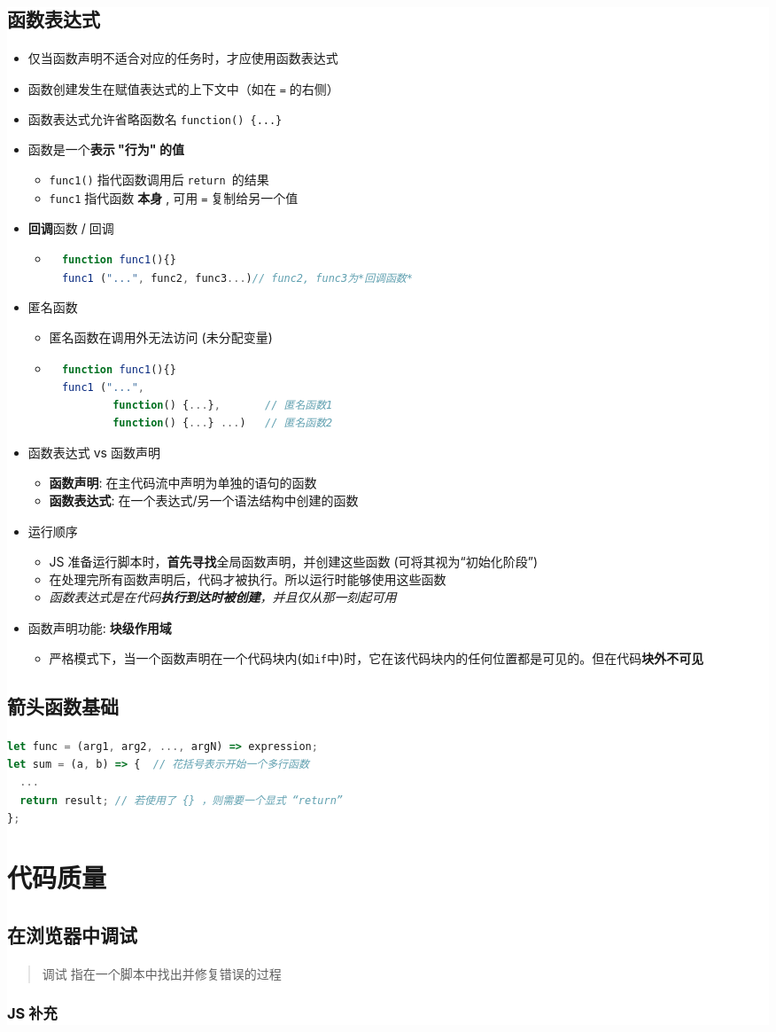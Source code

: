 ## 函数表达式

- 仅当函数声明不适合对应的任务时，才应使用函数表达式
- 函数创建发生在赋值表达式的上下文中（如在 `=` 的右侧）
- 函数表达式允许省略函数名 `function() {...}`
- 函数是一个**表示 "行为" 的值**
    - `func1()` 指代函数调用后 `return `的结果
    - `func1` 指代函数 **本身** , 可用 `=` 复制给另一个值
- **回调**函数 / 回调
    - ``` javascript {.line-numbers}
        function func1(){}
        func1 ("...", func2, func3...)// func2, func3为*回调函数*
        ```
- 匿名函数
    - 匿名函数在调用外无法访问 (未分配变量) 
    - ``` javascript {.line-numbers}
        function func1(){}
        func1 ("...", 
                function() {...},       // 匿名函数1
                function() {...} ...)   // 匿名函数2
        ```
- 函数表达式 vs 函数声明
    - **函数声明**: 在主代码流中声明为单独的语句的函数
    - **函数表达式**: 在一个表达式/另一个语法结构中创建的函数
- 运行顺序
    - JS 准备运行脚本时，**首先寻找**全局函数声明，并创建这些函数 (可将其视为“初始化阶段”)
    - 在处理完所有函数声明后，代码才被执行。所以运行时能够使用这些函数
    - *函数表达式是在代码**执行到达时被创建**，并且仅从那一刻起可用*

- 函数声明功能: **块级作用域**
    - 严格模式下，当一个函数声明在一个代码块内(如`if`中)时，它在该代码块内的任何位置都是可见的。但在代码**块外不可见**

## 箭头函数基础

``` javascript {.line-numbers}
let func = (arg1, arg2, ..., argN) => expression;
let sum = (a, b) => {  // 花括号表示开始一个多行函数
  ...
  return result; // 若使用了 {} ，则需要一个显式 “return”
};
```

# 代码质量


## 在浏览器中调试

> 调试 指在一个脚本中找出并修复错误的过程

### JS 补充
